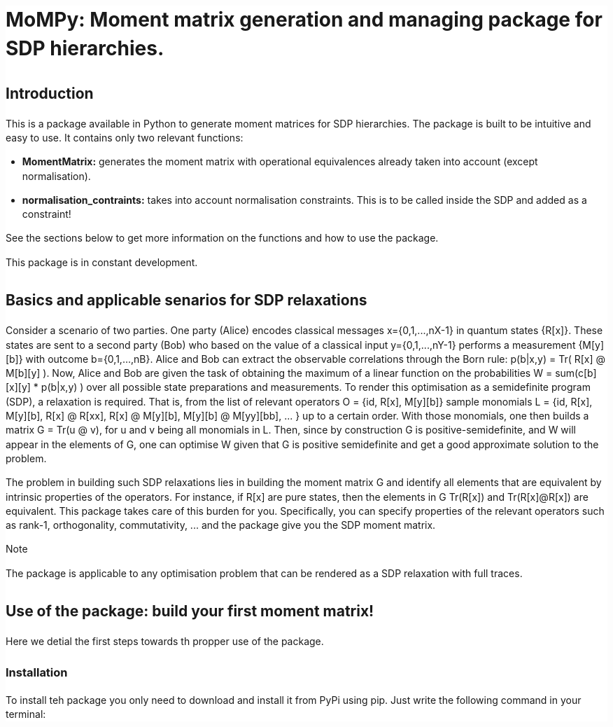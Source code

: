 # MoMPy: Moment matrix generation and managing package for SDP hierarchies.

## Introduction

This is a package available in Python to generate moment matrices for SDP hierarchies. The package is built to be intuitive and easy to use. It contains only two relevant functions:

 - **MomentMatrix:** generates the moment matrix with operational equivalences already taken into account (except normalisation).

 - **normalisation_contraints:** takes into account normalisation constraints. This is to be called inside the SDP and added as a constraint!

See the sections below to get more information on the functions and how to use the package.

This package is in constant development.

## Basics and applicable senarios for SDP relaxations

Consider a scenario of two parties. One party (Alice) encodes classical messages x={0,1,...,nX-1} in quantum states {R[x]}. These states are sent to a second party (Bob) who based on the value of a classical input y={0,1,...,nY-1} performs a measurement {M[y][b]} with outcome b={0,1,...,nB}. Alice and Bob can extract the observable correlations through the Born rule: p(b|x,y) = Tr( R[x] @ M[b][y] ). Now, Alice and Bob are given the task of obtaining the maximum of a linear function on the probabilities W = sum(c[b][x][y] * p(b|x,y) ) over all possible state preparations and measurements. To render this optimisation as a semidefinite program (SDP), a relaxation is required. That is, from the list of relevant operators O = {id, R[x], M[y][b]} sample monomials L = {id, R[x], M[y][b], R[x] @ R[xx], R[x] @ M[y][b], M[y][b] @ M[yy][bb], ... } up to a certain order. With those monomials, one then builds a matrix G = Tr(u @ v), for u and v being all monomials in L. Then, since by construction G is positive-semidefinite, and W will appear in the elements of G, one can optimise W given that G is positive semidefinite and get a good approximate solution to the problem.

The problem in building such SDP relaxations lies in building the moment matrix G and identify all elements that are equivalent by intrinsic properties of the operators. For instance, if R[x] are pure states, then the elements in G Tr(R[x]) and Tr(R[x]@R[x]) are equivalent. This package takes care of this burden for you. Specifically, you can specify properties of the relevant operators such as rank-1, orthogonality, commutativity, ... and the package give you the SDP moment matrix. 

> [!NOTE]
> The package is applicable to any optimisation problem that can be rendered as a SDP relaxation with full traces.

## Use of the package: build your first moment matrix!

Here we detial the first steps towards th propper use of the package.

### Installation

To install teh package you only need to download and install it from PyPi using pip. Just write the following command in your terminal:
